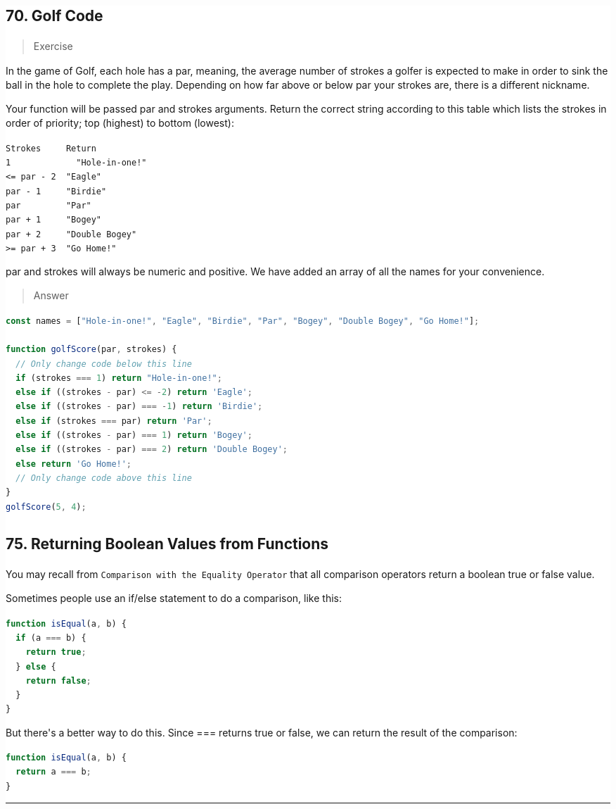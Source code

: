 ## 70. Golf Code
>Exercise

In the game of Golf, each hole has a par, meaning, the average number of strokes a golfer is expected to make in order to sink the ball in the hole to complete the play. Depending on how far above or below par your strokes are, there is a different nickname.

Your function will be passed par and strokes arguments. Return the correct string according to this table which lists the strokes in order of priority; top (highest) to bottom (lowest):
```
Strokes	    Return
1	          "Hole-in-one!"
<= par - 2	"Eagle"
par - 1    	"Birdie"
par	        "Par"
par + 1	    "Bogey"
par + 2	    "Double Bogey"
>= par + 3	"Go Home!"
```
par and strokes will always be numeric and positive. We have added an array of all the names for your convenience.
> Answer
```javascript
const names = ["Hole-in-one!", "Eagle", "Birdie", "Par", "Bogey", "Double Bogey", "Go Home!"];

function golfScore(par, strokes) {
  // Only change code below this line
  if (strokes === 1) return "Hole-in-one!";
  else if ((strokes - par) <= -2) return 'Eagle';
  else if ((strokes - par) === -1) return 'Birdie';
  else if (strokes === par) return 'Par';
  else if ((strokes - par) === 1) return 'Bogey';
  else if ((strokes - par) === 2) return 'Double Bogey';
  else return 'Go Home!';
  // Only change code above this line
}
golfScore(5, 4);
```
## 75. Returning Boolean Values from Functions
You may recall from `Comparison with the Equality Operator` that all comparison operators return a boolean true or false value.

Sometimes people use an if/else statement to do a comparison, like this:
```javascript
function isEqual(a, b) {
  if (a === b) {
    return true;
  } else {
    return false;
  }
}
```
But there's a better way to do this. Since === returns true or false, we can return the result of the comparison:
```javascript
function isEqual(a, b) {
  return a === b;
}
```
---
